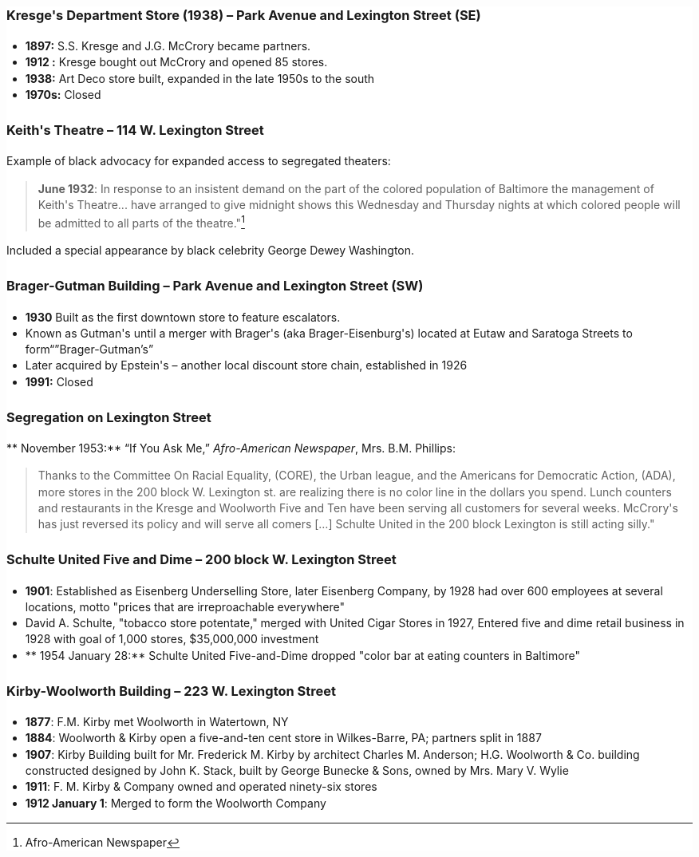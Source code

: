 ### Kresge's Department Store (1938) – Park Avenue and Lexington Street (SE)

- **1897:** S.S. Kresge and J.G. McCrory became partners.
- **1912 :** Kresge bought out McCrory and opened 85 stores.
- **1938:** Art Deco store built, expanded in the late 1950s to the south
- **1970s:** Closed

### Keith's Theatre – 114 W. Lexington Street

Example of black advocacy for expanded access to segregated theaters:

> **June 1932**: In response to an insistent demand on the part of the colored population of Baltimore the management of Keith's Theatre... have arranged to give midnight shows this Wednesday and Thursday nights at which colored people will be admitted to all parts of the theatre."[^4]

Included a special appearance by black celebrity George Dewey Washington.

### Brager-Gutman Building – Park Avenue and Lexington Street (SW)

- **1930** Built as the first downtown store to feature escalators.
- Known as Gutman's until a merger with Brager's (aka Brager-Eisenburg's) located at Eutaw and Saratoga Streets to form“”Brager-Gutman’s”
- Later acquired by Epstein's – another local discount store chain, established in 1926
- **1991:** Closed

### Segregation on Lexington Street

** November 1953:** “If You Ask Me,” _Afro-American Newspaper_, Mrs. B.M. Phillips:

> Thanks to the Committee On Racial Equality, (CORE), the Urban league, and the Americans for Democratic Action, (ADA), more stores in the 200 block W. Lexington st. are realizing there is no color line in the dollars you spend. Lunch counters and restaurants in the Kresge and Woolworth Five and Ten have been serving all customers for several weeks. McCrory's has just reversed its policy and will serve all comers […] Schulte United in the 200 block Lexington is still acting silly."

### Schulte United Five and Dime – 200 block W. Lexington Street

- **1901**: Established as Eisenberg Underselling Store, later Eisenberg Company, by 1928 had over 600 employees at several locations, motto "prices that are irreproachable everywhere"
- David A. Schulte, "tobacco store potentate," merged with United Cigar Stores in 1927, Entered five and dime retail business in 1928 with goal of 1,000 stores, $35,000,000 investment
- ** 1954 January 28:** Schulte United Five-and-Dime dropped "color bar at eating counters in Baltimore"

### Kirby-Woolworth Building – 223 W. Lexington Street

- **1877**: F.M. Kirby met Woolworth in Watertown, NY
- **1884**: Woolworth & Kirby open a five-and-ten cent store in Wilkes-Barre, PA; partners split in 1887
- **1907**: Kirby Building built for Mr. Frederick M. Kirby by architect Charles M. Anderson; H.G. Woolworth & Co. building constructed  designed by John K. Stack, built by George Bunecke & Sons, owned by Mrs. Mary V. Wylie
- **1911**: F. M. Kirby & Company owned and operated ninety-six stores
- **1912 January 1**: Merged to form the Woolworth Company


[^1]:	David Harvey
[^2]:	[TCLF](http://tclf.org/landslide/urban-renewal-renewed-makeover-baltimore%E2%80%99s-center-plaza)
[^3]:	Baltimore Sun
[^4]:	Afro-American Newspaper